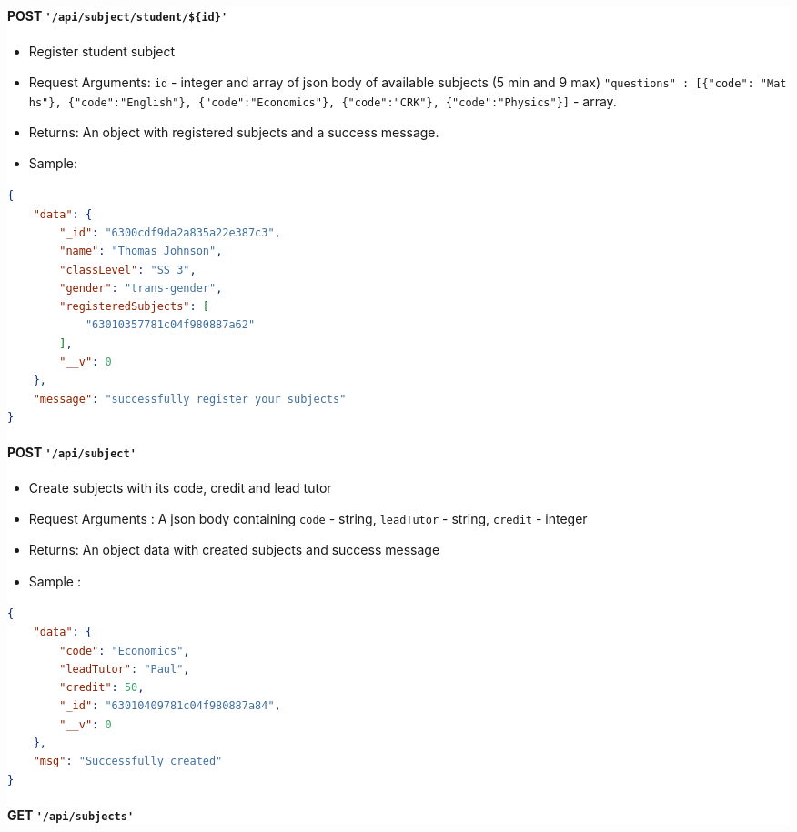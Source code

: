 

#### POST `'/api/subject/student/${id}'`

- Register student subject

- Request Arguments: `id` - integer and array of json body of available subjects (5 min and 9 max) `"questions" : [{"code": "Maths"}, {"code":"English"}, {"code":"Economics"}, {"code":"CRK"}, {"code":"Physics"}]` - array.

- Returns: An object with registered subjects and a success message.

- Sample:

```json
{
    "data": {
        "_id": "6300cdf9da2a835a22e387c3",
        "name": "Thomas Johnson",
        "classLevel": "SS 3",
        "gender": "trans-gender",
        "registeredSubjects": [
            "63010357781c04f980887a62"
        ],
        "__v": 0
    },
    "message": "successfully register your subjects"
}

```

#### POST `'/api/subject'`

- Create subjects with its code, credit and lead tutor

- Request Arguments : A json body containing `code` - string, `leadTutor` - string, `credit` - integer

- Returns: An object data with created subjects and success message

- Sample :

```json
{
    "data": {
        "code": "Economics",
        "leadTutor": "Paul",
        "credit": 50,
        "_id": "63010409781c04f980887a84",
        "__v": 0
    },
    "msg": "Successfully created"
}

```

#### GET `'/api/subjects'`
